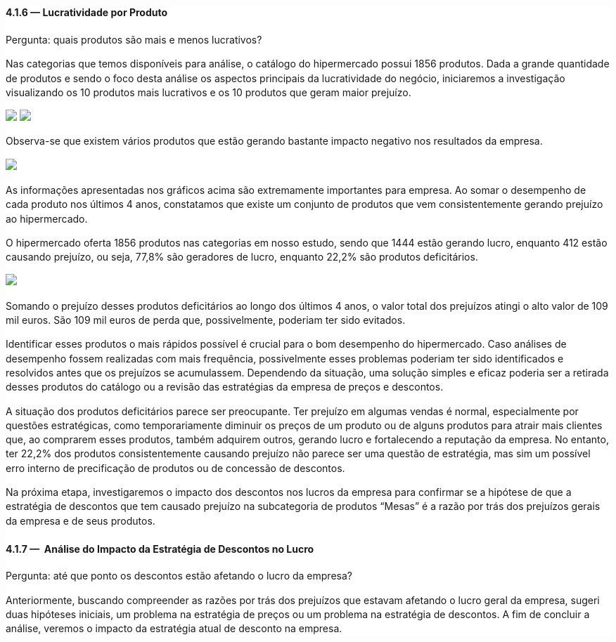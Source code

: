 #### 4.1.6 — Lucratividade por Produto

Pergunta: quais produtos são mais e menos lucrativos?

Nas categorias que temos disponíveis para análise, o catálogo do hipermercado possui 1856 produtos. Dada a grande quantidade de produtos e sendo o foco desta análise os aspectos principais da lucratividade do negócio, iniciaremos a investigação visualizando os 10 produtos mais lucrativos e os 10 produtos que geram maior prejuízo.

<img src="https://github.com/user-attachments/assets/b60f775c-00c5-416c-bbfa-66441e71e33d" width="700">
<img src="https://github.com/user-attachments/assets/9a037490-457e-4b32-981b-bd26aa6672c6" width="700">

Observa-se que existem vários produtos que estão gerando bastante impacto negativo nos resultados da empresa.

<img src="https://github.com/user-attachments/assets/368e29fe-f59f-4b35-9ed9-510f3bf762bd" width="700">

As informações apresentadas nos gráficos acima são extremamente importantes para empresa. Ao somar o desempenho de cada produto nos últimos 4 anos, constatamos que existe um conjunto de produtos que vem consistentemente gerando prejuízo ao hipermercado.

O hipermercado oferta 1856 produtos nas categorias em nosso estudo, sendo que 1444 estão gerando lucro, enquanto 412 estão causando prejuízo, ou seja, 77,8% são geradores de lucro, enquanto 22,2% são produtos deficitários.

<img src="https://github.com/user-attachments/assets/3f271b71-ea0f-4884-b6f6-254bda888724" width="700">

Somando o prejuízo desses produtos deficitários ao longo dos últimos 4 anos, o valor total dos prejuízos atingi o alto valor de 109 mil euros. São 109 mil euros de perda que, possivelmente, poderiam ter sido evitados.

Identificar esses produtos o mais rápidos possível é crucial para o bom desempenho do hipermercado. Caso análises de desempenho fossem realizadas com mais frequência, possivelmente esses problemas poderiam ter sido identificados e resolvidos antes que os prejuízos se acumulassem. Dependendo da situação, uma solução simples e eficaz poderia ser a retirada desses produtos do catálogo ou a revisão das estratégias da empresa de preços e descontos.

A situação dos produtos deficitários parece ser preocupante. Ter prejuízo em algumas vendas é normal, especialmente por questões estratégicas, como temporariamente diminuir os preços de um produto ou de alguns produtos para atrair mais clientes que, ao comprarem esses produtos, também adquirem outros, gerando lucro e fortalecendo a reputação da empresa. No entanto, ter 22,2% dos produtos consistentemente causando prejuízo não parece ser uma questão de estratégia, mas sim um possível erro interno de precificação de produtos ou de concessão de descontos.

Na próxima etapa, investigaremos o impacto dos descontos nos lucros da empresa para confirmar se a hipótese de que a estratégia de descontos que tem causado prejuízo na subcategoria de produtos “Mesas” é a razão por trás dos prejuízos gerais da empresa e de seus produtos.

#### 4.1.7 —  Análise do Impacto da Estratégia de Descontos no Lucro

Pergunta: até que ponto os descontos estão afetando o lucro da empresa?

Anteriormente, buscando compreender as razões por trás dos prejuízos que estavam afetando o lucro geral da empresa, sugeri duas hipóteses iniciais, um problema na estratégia de preços ou um problema na estratégia de descontos. A fim de concluir a análise, veremos o impacto da estratégia atual de desconto na empresa.
